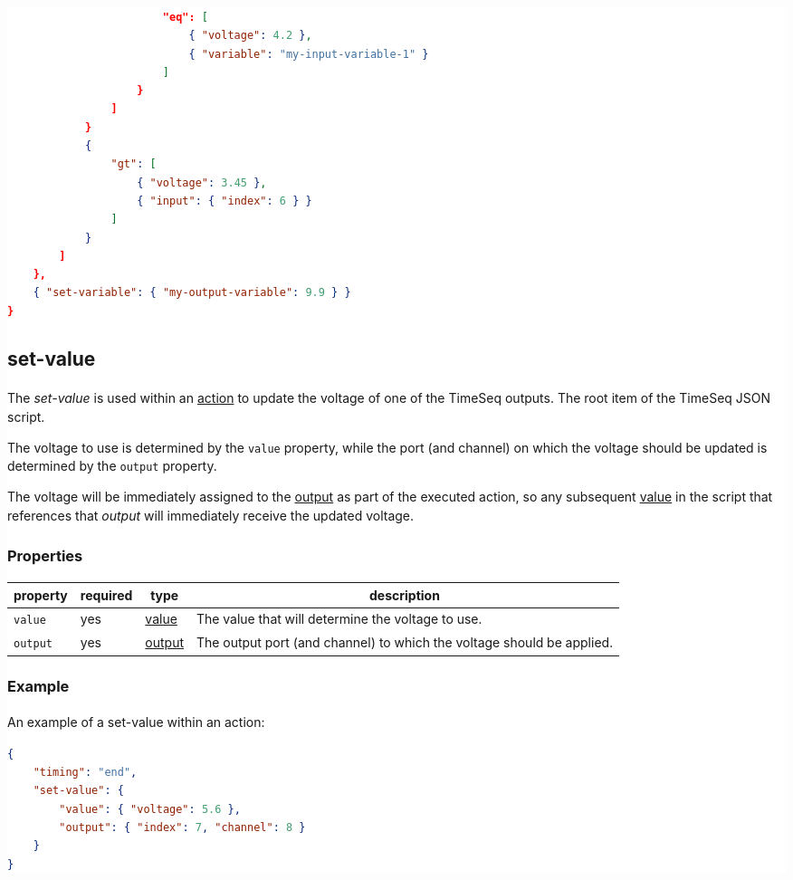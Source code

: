 ```json
						"eq": [
							{ "voltage": 4.2 },
							{ "variable": "my-input-variable-1" }
						]
					}
				]
			}
			{
				"gt": [
					{ "voltage": 3.45 },
					{ "input": { "index": 6 } }
				]
			}
		]
	},
	{ "set-variable": { "my-output-variable": 9.9 } }
}
```


## set-value
The *set-value* is used within an [action](#action) to update the voltage of one of the TimeSeq outputs.
The root item of the TimeSeq JSON script.

The voltage to use is determined by the `value` property, while the port (and channel) on which the voltage should be updated is determined by the `output` property.

The voltage will be immediately assigned to the [output](#output) as part of the executed action, so any subsequent [value](#value) in the script that references that *output* will immediately receive the updated voltage.

### Properties
| property | required | type | description |
| --- | --- | --- | --- |
| `value` | yes | [value](#value) | The value that will determine the voltage to use. |
| `output`| yes | [output](#output) | The output port (and channel) to which the voltage should be applied. |

### Example
An example of a set-value within an action:
```json
{
    "timing": "end",
    "set-value": {
		"value": { "voltage": 5.6 },
		"output": { "index": 7, "channel": 8 }
	}
}
```

